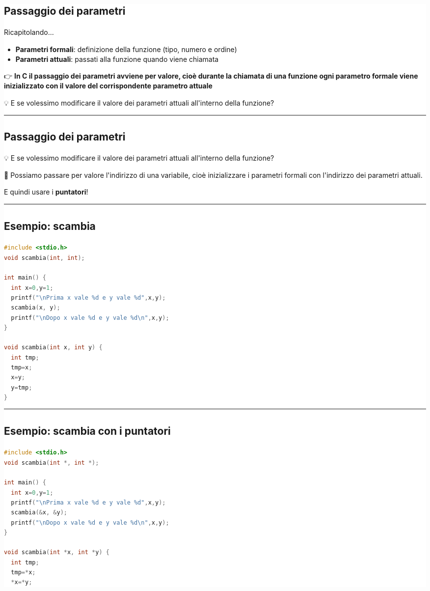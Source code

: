 ## Passaggio dei parametri

Ricapitolando...

- **Parametri formali**: definizione della funzione (tipo, numero e ordine)
- **Parametri attuali**: passati alla funzione quando viene chiamata

:point_right: **In C il passaggio dei parametri avviene per valore, cioè durante la chiamata di una funzione ogni parametro formale viene inizializzato con il valore del corrispondente parametro attuale**

:bulb: E se volessimo modificare il valore dei parametri attuali all'interno della funzione?

---

## Passaggio dei parametri

:bulb: E se volessimo modificare il valore dei parametri attuali all'interno della funzione?

:high_brightness: Possiamo passare per valore l'indirizzo di una variabile, cioè inizializzare i parametri formali con l'indirizzo dei parametri attuali.

E quindi usare i **puntatori**!

---

## Esempio: scambia

```C
#include <stdio.h>
void scambia(int, int);

int main() {
  int x=0,y=1;
  printf("\nPrima x vale %d e y vale %d",x,y);
  scambia(x, y);
  printf("\nDopo x vale %d e y vale %d\n",x,y);
}

void scambia(int x, int y) {
  int tmp;
  tmp=x;
  x=y;
  y=tmp;
}
```

---

## Esempio: scambia con i puntatori

```C
#include <stdio.h>
void scambia(int *, int *);

int main() {
  int x=0,y=1;
  printf("\nPrima x vale %d e y vale %d",x,y);
  scambia(&x, &y);
  printf("\nDopo x vale %d e y vale %d\n",x,y);
}

void scambia(int *x, int *y) {
  int tmp;
  tmp=*x;
  *x=*y;
```